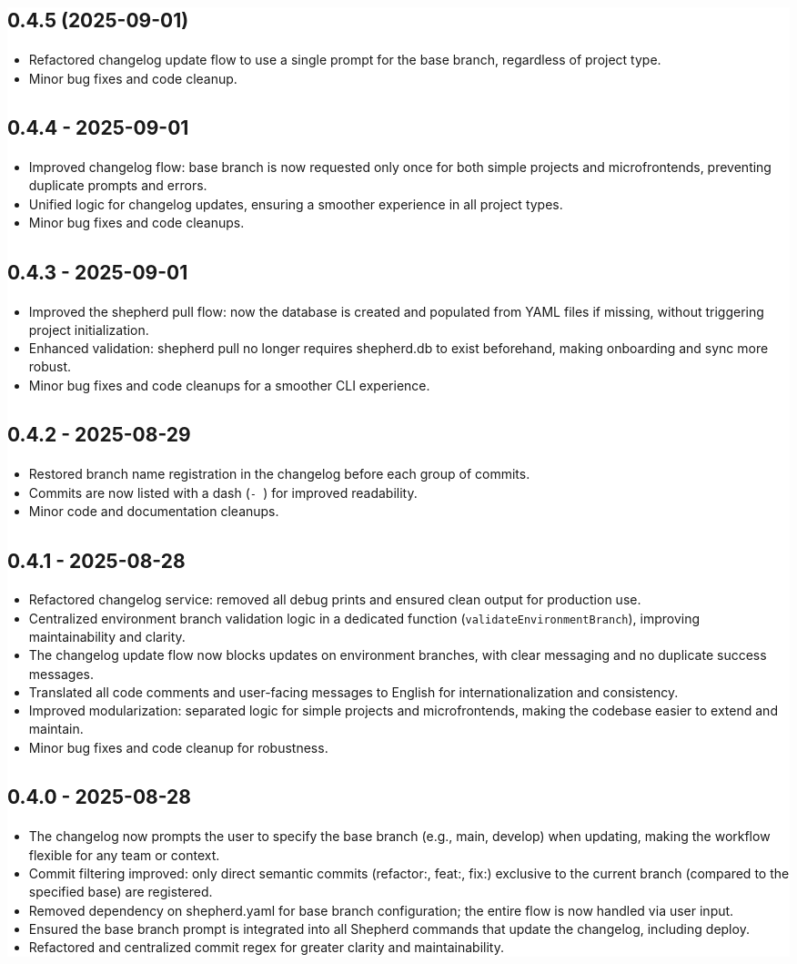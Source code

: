 ## 0.4.5 (2025-09-01)

- Refactored changelog update flow to use a single prompt for the base branch, regardless of project type.
- Minor bug fixes and code cleanup.

## 0.4.4 - 2025-09-01
- Improved changelog flow: base branch is now requested only once for both simple projects and microfrontends, preventing duplicate prompts and errors.
- Unified logic for changelog updates, ensuring a smoother experience in all project types.
- Minor bug fixes and code cleanups.

## 0.4.3 - 2025-09-01
- Improved the shepherd pull flow: now the database is created and populated from YAML files if missing, without triggering project initialization.
- Enhanced validation: shepherd pull no longer requires shepherd.db to exist beforehand, making onboarding and sync more robust.
- Minor bug fixes and code cleanups for a smoother CLI experience.

## 0.4.2 - 2025-08-29
- Restored branch name registration in the changelog before each group of commits.
- Commits are now listed with a dash (`- `) for improved readability.
- Minor code and documentation cleanups.

## 0.4.1 - 2025-08-28
- Refactored changelog service: removed all debug prints and ensured clean output for production use.
- Centralized environment branch validation logic in a dedicated function (`validateEnvironmentBranch`), improving maintainability and clarity.
- The changelog update flow now blocks updates on environment branches, with clear messaging and no duplicate success messages.
- Translated all code comments and user-facing messages to English for internationalization and consistency.
- Improved modularization: separated logic for simple projects and microfrontends, making the codebase easier to extend and maintain.
- Minor bug fixes and code cleanup for robustness.

## 0.4.0 - 2025-08-28
- The changelog now prompts the user to specify the base branch (e.g., main, develop) when updating, making the workflow flexible for any team or context.
- Commit filtering improved: only direct semantic commits (refactor:, feat:, fix:) exclusive to the current branch (compared to the specified base) are registered.
- Removed dependency on shepherd.yaml for base branch configuration; the entire flow is now handled via user input.
- Ensured the base branch prompt is integrated into all Shepherd commands that update the changelog, including deploy.
- Refactored and centralized commit regex for greater clarity and maintainability.
